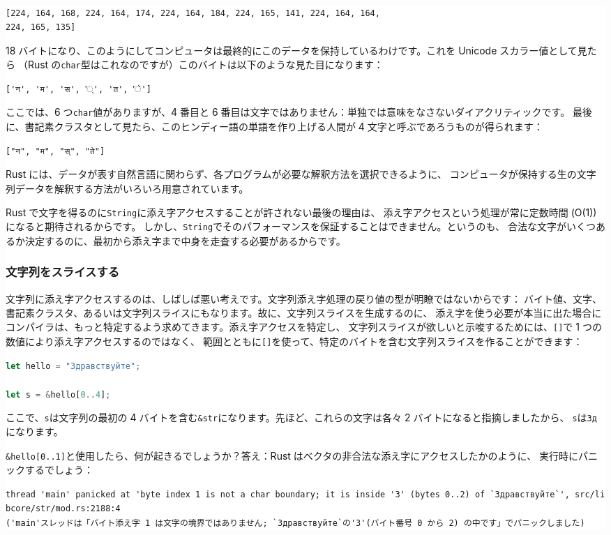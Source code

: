 ```text
[224, 164, 168, 224, 164, 174, 224, 164, 184, 224, 165, 141, 224, 164, 164,
224, 165, 135]
```



18 バイトになり、このようにしてコンピュータは最終的にこのデータを保持しているわけです。これを Unicode スカラー値として見たら
（Rust の`char`型はこれなのですが）このバイトは以下のような見た目になります：

```text
['न', 'म', 'स', '्', 'त', 'े']
```



ここでは、6 つ`char`値がありますが、4 番目と 6 番目は文字ではありません：単独では意味をなさないダイアクリティックです。
最後に、書記素クラスタとして見たら、このヒンディー語の単語を作り上げる人間が 4 文字と呼ぶであろうものが得られます：

```text
["न", "म", "स्", "ते"]
```



Rust には、データが表す自然言語に関わらず、各プログラムが必要な解釈方法を選択できるように、
コンピュータが保持する生の文字列データを解釈する方法がいろいろ用意されています。



Rust で文字を得るのに`String`に添え字アクセスすることが許されない最後の理由は、
添え字アクセスという処理が常に定数時間 (O(1)) になると期待されるからです。
しかし、`String`でそのパフォーマンスを保証することはできません。というのも、
合法な文字がいくつあるか決定するのに、最初から添え字まで中身を走査する必要があるからです。



### 文字列をスライスする



文字列に添え字アクセスするのは、しばしば悪い考えです。文字列添え字処理の戻り値の型が明瞭ではないからです：
バイト値、文字、書記素クラスタ、あるいは文字列スライスにもなります。故に、文字列スライスを生成するのに、
添え字を使う必要が本当に出た場合にコンパイラは、もっと特定するよう求めてきます。添え字アクセスを特定し、
文字列スライスが欲しいと示唆するためには、`[]`で 1 つの数値により添え字アクセスするのではなく、
範囲とともに`[]`を使って、特定のバイトを含む文字列スライスを作ることができます：

```rust
let hello = "Здравствуйте";

let s = &hello[0..4];
```



ここで、`s`は文字列の最初の 4 バイトを含む`&str`になります。先ほど、これらの文字は各々 2 バイトになると指摘しましたから、
`s`は`Зд`になります。



`&hello[0..1]`と使用したら、何が起きるでしょうか？答え：Rust はベクタの非合法な添え字にアクセスしたかのように、
実行時にパニックするでしょう：

```text
thread 'main' panicked at 'byte index 1 is not a char boundary; it is inside 'З' (bytes 0..2) of `Здравствуйте`', src/libcore/str/mod.rs:2188:4
('main'スレッドは「バイト添え字 1 は文字の境界ではありません; `Здравствуйте`の'З'(バイト番号 0 から 2) の中です」でパニックしました)
```
